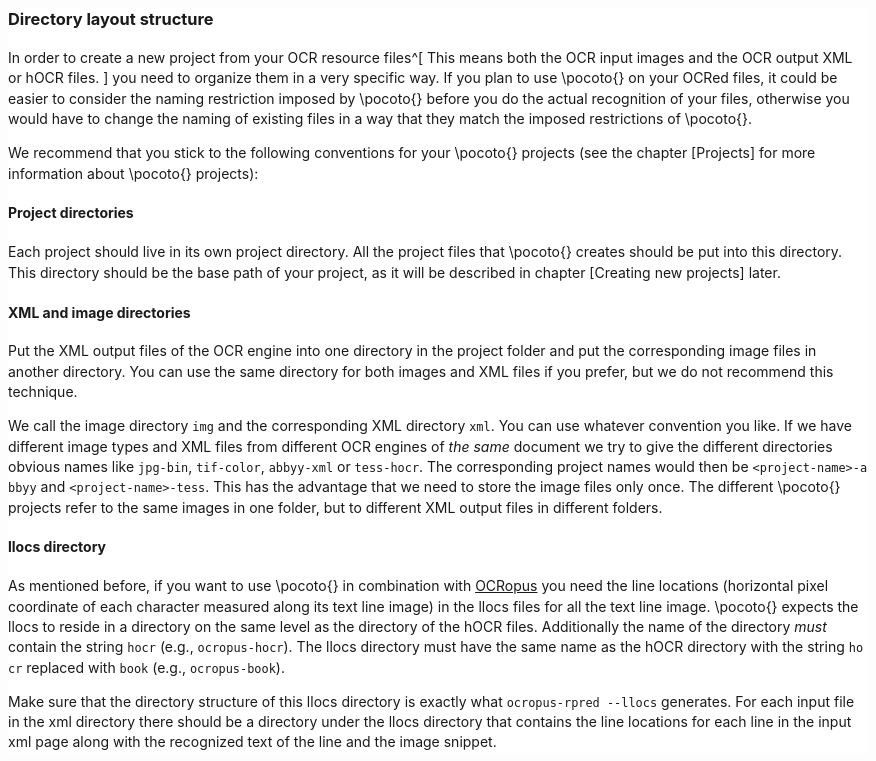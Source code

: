
### Directory layout structure
In order to create a new project from your OCR resource files^[
    This means both the OCR input images and the OCR output XML or hOCR files.
] you need to organize them in a very specific way. If you plan to use
\pocoto{} on your OCRed files, it could be easier to consider the
naming restriction imposed by \pocoto{} before you do the actual
recognition of your files, otherwise you would have to change the naming
of existing files in a way that they match the imposed restrictions of
\pocoto{}.

We recommend that you stick to the following conventions for your
\pocoto{} projects (see the chapter [Projects] for more information
about \pocoto{} projects):

#### Project directories
Each project should live in its own project directory. All the project
files that \pocoto{} creates should be put into this directory. This
directory should be the base path of your project, as it will be
described in chapter [Creating new projects] later.

#### XML and image directories
Put the XML output files of the OCR engine into one directory in
the project folder and put the corresponding image files in another
directory. You can use the same directory for
both images and XML files if you prefer, but we do not recommend this
technique.

We call the image directory `img` and the corresponding XML directory
`xml`. You can use whatever convention you like. If we have different
image types and XML files from different OCR engines of *the same*
document we try to give the different directories obvious names like
`jpg-bin`, `tif-color`, `abbyy-xml` or `tess-hocr`. The corresponding
project names would then be `<project-name>-abbyy` and
`<project-name>-tess`. This has the advantage that we need to store the
image files only once. The different \pocoto{} projects refer to the
same images in one folder, but to different XML output files in
different folders.

#### llocs directory

As mentioned before, if you want to use \pocoto{} in combination with
[OCRopus](https://github.com/tmbdev/ocropy) you need the line locations
(horizontal pixel coordinate of each character measured along its text line image)
in the llocs files for all the text line image. \pocoto{} expects the
llocs to reside in a directory on the same level as the
directory of the hOCR files. Additionally the name of the
directory *must* contain the string `hocr` (e.g., `ocropus-hocr`). The llocs
directory must have the same name as the hOCR directory with the string
`hocr` replaced with `book` (e.g., `ocropus-book`).

Make sure that the directory structure of this llocs directory is
exactly what `ocropus-rpred --llocs` generates. For each input file in the
xml directory there should be a directory under the llocs directory
that contains the line locations for each line in the input xml page
along with the recognized text of the line and the image snippet.


[^files]: Both the binary image files and the OCR XML output files.
[^languages]: At the time of this writing there are files in German,
[pocoto-zip]: http://www.cis.lmu.de/ocrworkshop/data/pocoto/ocrcorrection.zip
[ocrworkshop]: https://github.com/cisocrgroup/OCR-Workshop
[ocrtestset]: https://github.com/cisocrgroup/Resources/tree/master/ocrtestset
[tesseract]: https://github.com/tesseract-ocr
[ocropus]: https://github.com/tmbdev/ocropy
[profman]: https://github.com/cisocrgroup/Resources/blob/master/manuals/profiler-manual.md